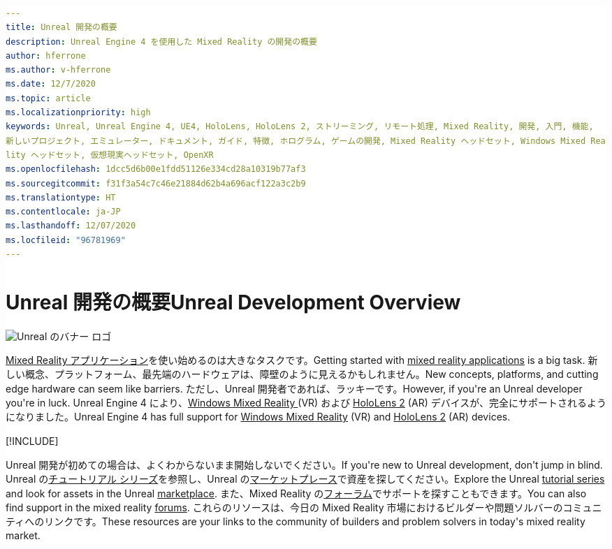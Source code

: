 ```yaml
---
title: Unreal 開発の概要
description: Unreal Engine 4 を使用した Mixed Reality の開発の概要
author: hferrone
ms.author: v-hferrone
ms.date: 12/7/2020
ms.topic: article
ms.localizationpriority: high
keywords: Unreal, Unreal Engine 4, UE4, HoloLens, HoloLens 2, ストリーミング, リモート処理, Mixed Reality, 開発, 入門, 機能, 新しいプロジェクト, エミュレーター, ドキュメント, ガイド, 特徴, ホログラム, ゲームの開発, Mixed Reality ヘッドセット, Windows Mixed Reality ヘッドセット, 仮想現実ヘッドセット, OpenXR
ms.openlocfilehash: 1dcc5d6b00e1fdd51126e334cd28a10319b77af3
ms.sourcegitcommit: f31f3a54c7c46e21884d62b4a696acf122a3c2b9
ms.translationtype: HT
ms.contentlocale: ja-JP
ms.lasthandoff: 12/07/2020
ms.locfileid: "96781969"
---
```

# <a name="unreal-development-overview"></a><span data-ttu-id="3f4f7-104">Unreal 開発の概要</span><span class="sxs-lookup"><span data-stu-id="3f4f7-104">Unreal Development Overview</span></span>

![Unreal のバナー ロゴ](../images/unreal_logo_banner.png)

<span data-ttu-id="3f4f7-106"><a href="https://docs.microsoft.com/windows/mixed-reality" target="_blank" title="Mixed Reality Docs"> Mixed Reality アプリケーション</a>を使い始めるのは大きなタスクです。</span><span class="sxs-lookup"><span data-stu-id="3f4f7-106">Getting started with <a href="https://docs.microsoft.com/windows/mixed-reality" target="_blank" title="Mixed Reality Docs"> mixed reality applications</a> is a big task.</span></span> <span data-ttu-id="3f4f7-107">新しい概念、プラットフォーム、最先端のハードウェアは、障壁のように見えるかもしれません。</span><span class="sxs-lookup"><span data-stu-id="3f4f7-107">New concepts, platforms, and cutting edge hardware can seem like barriers.</span></span> <span data-ttu-id="3f4f7-108">ただし、Unreal 開発者であれば、ラッキーです。</span><span class="sxs-lookup"><span data-stu-id="3f4f7-108">However, if you're an Unreal developer you're in luck.</span></span> <span data-ttu-id="3f4f7-109">Unreal Engine 4 により、<a href="https://www.microsoft.com/windows/windows-mixed-reality" target="_blank" title=" Windows Mixed Reality のドキュメント">Windows Mixed Reality </a> (VR) および <a href="https://www.microsoft.com/hololens/hardware" target="_blank" title="HoloLens 2 のドキュメント">HoloLens 2</a> (AR) デバイスが、完全にサポートされるようになりました。</span><span class="sxs-lookup"><span data-stu-id="3f4f7-109">Unreal Engine 4 has full support for <a href="https://www.microsoft.com/windows/windows-mixed-reality" target="_blank" title="Windows Mixed Reality Docs">Windows Mixed Reality</a> (VR) and <a href="https://www.microsoft.com/hololens/hardware" target="_blank" title="HoloLens 2 Docs">HoloLens 2</a> (AR) devices.</span></span>

[!INCLUDE[](includes/tabs-unreal-features.md)]

<span data-ttu-id="3f4f7-110">Unreal 開発が初めての場合は、よくわからないまま開始しないでください。</span><span class="sxs-lookup"><span data-stu-id="3f4f7-110">If you're new to Unreal development, don't jump in blind.</span></span> <span data-ttu-id="3f4f7-111">Unreal の<a href="https://docs.unrealengine.com/GettingStarted/index.html" target="_blank">チュートリアル シリーズ</a>を参照し、Unreal の<a href="https://www.unrealengine.com/marketplace/store" target="_blank">マーケットプレース</a>で資産を探してください。</span><span class="sxs-lookup"><span data-stu-id="3f4f7-111">Explore the Unreal <a href="https://docs.unrealengine.com/GettingStarted/index.html" target="_blank">tutorial series</a> and look for assets in the Unreal <a href="https://www.unrealengine.com/marketplace/store" target="_blank">marketplace</a>.</span></span> <span data-ttu-id="3f4f7-112">また、Mixed Reality の<a href="https://forums.unrealengine.com/development-discussion/vr-ar-development" target="_blank">フォーラム</a>でサポートを探すこともできます。</span><span class="sxs-lookup"><span data-stu-id="3f4f7-112">You can also find support in the mixed reality <a href="https://forums.unrealengine.com/development-discussion/vr-ar-development" target="_blank">forums</a>.</span></span> <span data-ttu-id="3f4f7-113">これらのリソースは、今日の Mixed Reality 市場におけるビルダーや問題ソルバーのコミュニティへのリンクです。</span><span class="sxs-lookup"><span data-stu-id="3f4f7-113">These resources are your links to the community of builders and problem solvers in today's mixed reality market.</span></span>
